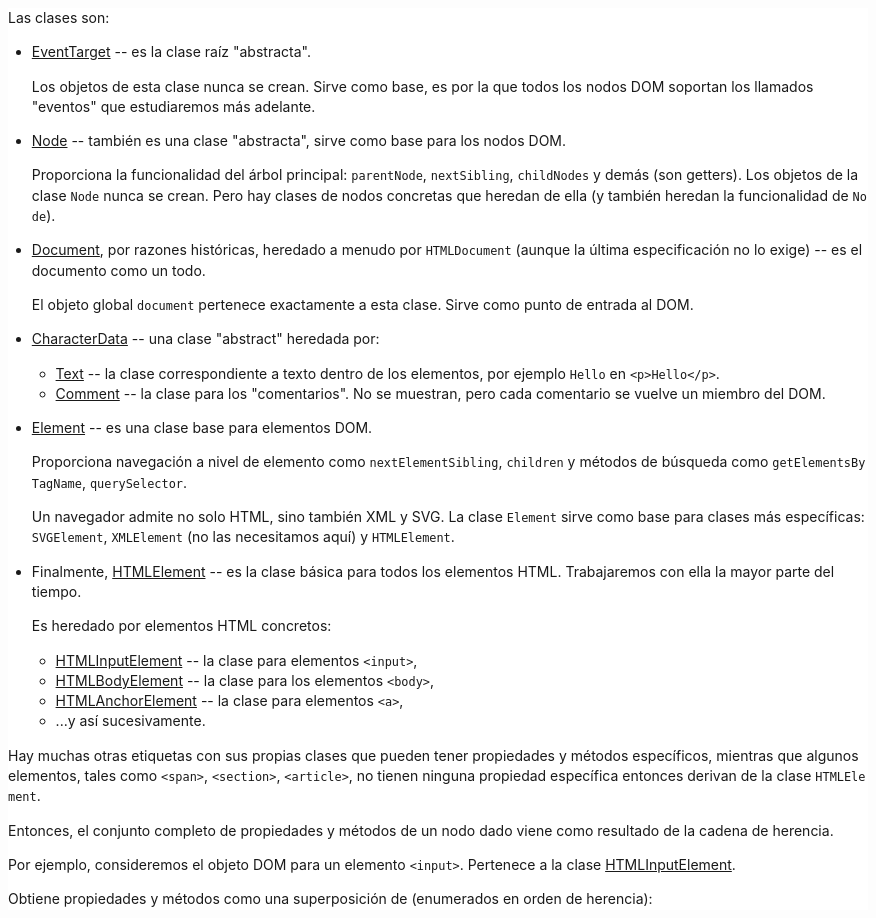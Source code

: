 Las clases son:

- [EventTarget](https://dom.spec.whatwg.org/#eventtarget) -- es la clase raíz "abstracta".

    Los objetos de esta clase nunca se crean. Sirve como base, es por la que todos los nodos DOM soportan los llamados "eventos" que estudiaremos más adelante.

- [Node](http://dom.spec.whatwg.org/#interface-node) -- también es una clase "abstracta", sirve como base para los nodos DOM.

    Proporciona la funcionalidad del árbol principal: `parentNode`, `nextSibling`, `childNodes` y demás (son getters). Los objetos de la clase `Node` nunca se crean. Pero hay clases de nodos concretas que heredan de ella (y también heredan la funcionalidad de `Node`).

- [Document](https://dom.spec.whatwg.org/#interface-document), por razones históricas, heredado a menudo por `HTMLDocument` (aunque la última especificación no lo exige) -- es el documento como un todo.

    El objeto global `document` pertenece exactamente a esta clase. Sirve como punto de entrada al DOM.

- [CharacterData](https://dom.spec.whatwg.org/#interface-characterdata) -- una clase "abstract" heredada por:
    - [Text](https://dom.spec.whatwg.org/#interface-text) -- la clase correspondiente a texto dentro de los elementos, por ejemplo `Hello` en `<p>Hello</p>`.
    - [Comment](https://dom.spec.whatwg.org/#interface-comment) -- la clase para los "comentarios". No se muestran, pero cada comentario se vuelve un miembro del DOM.

- [Element](http://dom.spec.whatwg.org/#interface-element) -- es una clase base para elementos DOM.

    Proporciona navegación a nivel de elemento como `nextElementSibling`, `children` y métodos de búsqueda como `getElementsByTagName`, `querySelector`.
    
    Un navegador admite no solo HTML, sino también XML y SVG. La clase `Element` sirve como base para clases más específicas: `SVGElement`, `XMLElement` (no las necesitamos aquí) y `HTMLElement`.

- Finalmente, [HTMLElement](https://html.spec.whatwg.org/multipage/dom.html#htmlelement) -- es la clase básica para todos los elementos HTML. Trabajaremos con ella la mayor parte del tiempo.
    
    Es heredado por elementos HTML concretos:
    - [HTMLInputElement](https://html.spec.whatwg.org/multipage/forms.html#htmlinputelement) -- la clase para elementos `<input>`,
    - [HTMLBodyElement](https://html.spec.whatwg.org/multipage/semantics.html#htmlbodyelement) -- la clase para los elementos `<body>`,
    - [HTMLAnchorElement](https://html.spec.whatwg.org/multipage/semantics.html#htmlanchorelement) -- la clase para elementos `<a>`,
    - ...y así sucesivamente.

Hay muchas otras etiquetas con sus propias clases que pueden tener propiedades y métodos específicos, mientras que algunos elementos, tales como `<span>`, `<section>`, `<article>`, no tienen ninguna propiedad específica entonces derivan de la clase `HTMLElement`.

Entonces, el conjunto completo de propiedades y métodos de un nodo dado viene como resultado de la cadena de herencia.

Por ejemplo, consideremos el objeto DOM para un elemento `<input>`. Pertenece a la clase [HTMLInputElement](https://html.spec.whatwg.org/multipage/forms.html#htmlinputelement).

Obtiene propiedades y métodos como una superposición de (enumerados en orden de herencia):
